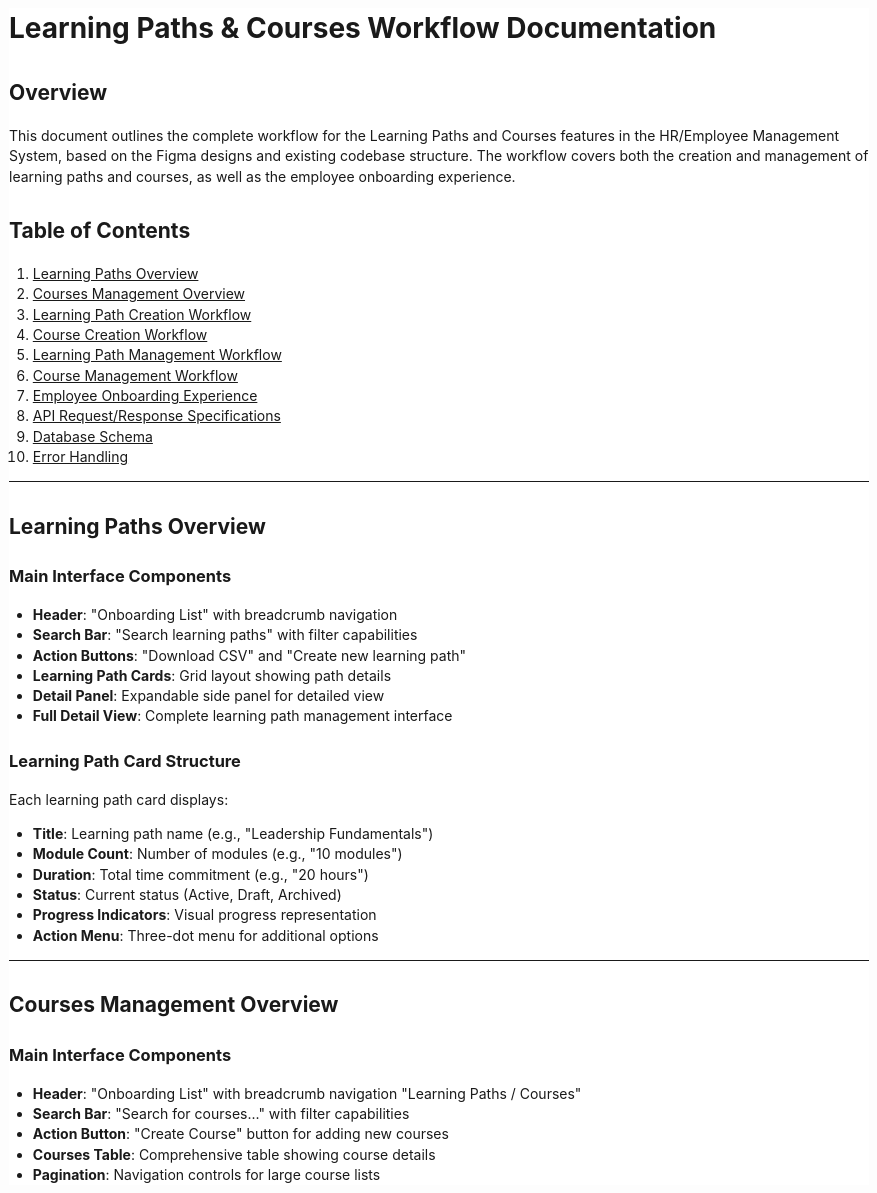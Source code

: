 # Learning Paths & Courses Workflow Documentation

## Overview
This document outlines the complete workflow for the Learning Paths and Courses features in the HR/Employee Management System, based on the Figma designs and existing codebase structure. The workflow covers both the creation and management of learning paths and courses, as well as the employee onboarding experience.

## Table of Contents
1. [Learning Paths Overview](#learning-paths-overview)
2. [Courses Management Overview](#courses-management-overview)
3. [Learning Path Creation Workflow](#learning-path-creation-workflow)
4. [Course Creation Workflow](#course-creation-workflow)
5. [Learning Path Management Workflow](#learning-path-management-workflow)
6. [Course Management Workflow](#course-management-workflow)
7. [Employee Onboarding Experience](#employee-onboarding-experience)
8. [API Request/Response Specifications](#api-requestresponse-specifications)
9. [Database Schema](#database-schema)
10. [Error Handling](#error-handling)

---

## Learning Paths Overview

### Main Interface Components
- **Header**: "Onboarding List" with breadcrumb navigation
- **Search Bar**: "Search learning paths" with filter capabilities
- **Action Buttons**: "Download CSV" and "Create new learning path"
- **Learning Path Cards**: Grid layout showing path details
- **Detail Panel**: Expandable side panel for detailed view
- **Full Detail View**: Complete learning path management interface

### Learning Path Card Structure
Each learning path card displays:
- **Title**: Learning path name (e.g., "Leadership Fundamentals")
- **Module Count**: Number of modules (e.g., "10 modules")
- **Duration**: Total time commitment (e.g., "20 hours")
- **Status**: Current status (Active, Draft, Archived)
- **Progress Indicators**: Visual progress representation
- **Action Menu**: Three-dot menu for additional options

---

## Courses Management Overview

### Main Interface Components
- **Header**: "Onboarding List" with breadcrumb navigation "Learning Paths / Courses"
- **Search Bar**: "Search for courses..." with filter capabilities
- **Action Button**: "Create Course" button for adding new courses
- **Courses Table**: Comprehensive table showing course details
- **Pagination**: Navigation controls for large course lists
